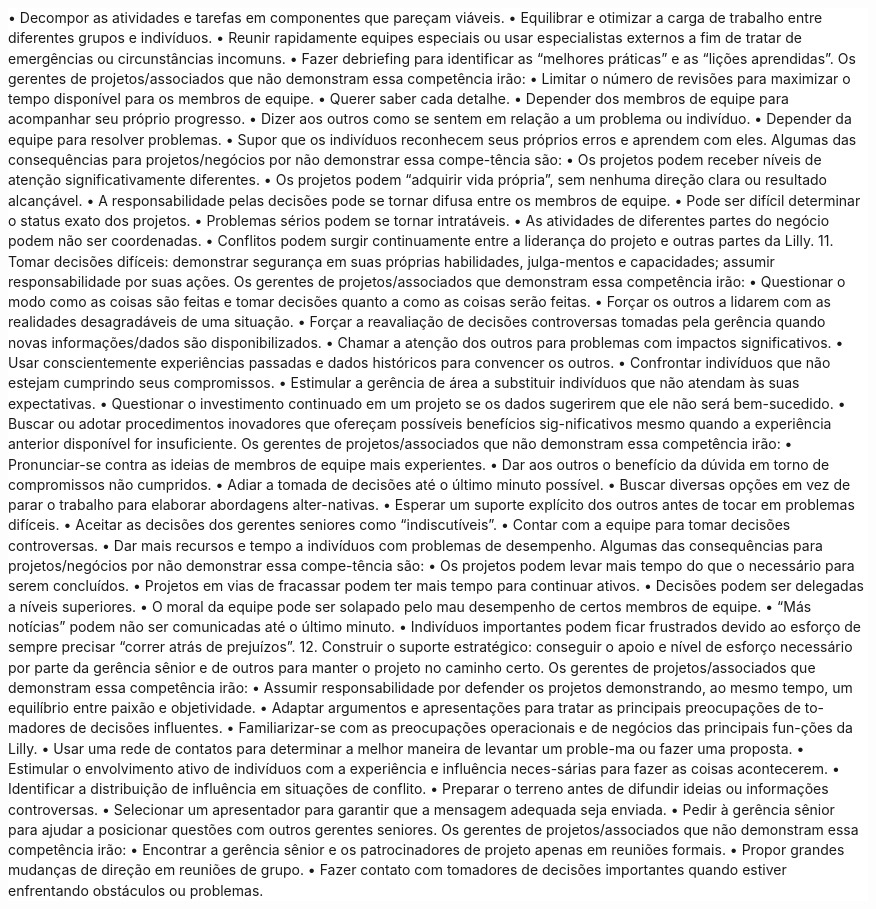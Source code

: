 • Decompor as atividades e tarefas em componentes que pareçam viáveis. • Equilibrar e otimizar a carga de trabalho entre diferentes grupos e indivíduos. • Reunir rapidamente equipes especiais ou usar especialistas externos a fim de tratar de emergências ou circunstâncias incomuns.
• Fazer debriefing para identificar as “melhores práticas” e as “lições aprendidas”. Os gerentes de projetos/associados que não demonstram essa competência irão:
• Limitar o número de revisões para maximizar o tempo disponível para os membros de equipe.
• Querer saber cada detalhe. • Depender dos membros de equipe para acompanhar seu próprio progresso. • Dizer aos outros como se sentem em relação a um problema ou indivíduo. • Depender da equipe para resolver problemas. • Supor que os indivíduos reconhecem seus próprios erros e aprendem com eles.
Algumas das consequências para projetos/negócios por não demonstrar essa compe-tência são:
• Os projetos podem receber níveis de atenção significativamente diferentes. • Os projetos podem “adquirir vida própria”, sem nenhuma direção clara ou resultado alcançável.
• A responsabilidade pelas decisões pode se tornar difusa entre os membros de equipe. • Pode ser difícil determinar o status exato dos projetos. • Problemas sérios podem se tornar intratáveis. • As atividades de diferentes partes do negócio podem não ser coordenadas. • Conflitos podem surgir continuamente entre a liderança do projeto e outras partes da Lilly.
11. Tomar decisões difíceis: demonstrar segurança em suas próprias habilidades, julga-mentos e capacidades; assumir responsabilidade por suas ações.
Os gerentes de projetos/associados que demonstram essa competência irão: • Questionar o modo como as coisas são feitas e tomar decisões quanto a como as coisas serão feitas.
• Forçar os outros a lidarem com as realidades desagradáveis de uma situação. • Forçar a reavaliação de decisões controversas tomadas pela gerência quando novas informações/dados são disponibilizados.
• Chamar a atenção dos outros para problemas com impactos significativos. • Usar conscientemente experiências passadas e dados históricos para convencer os outros.
• Confrontar indivíduos que não estejam cumprindo seus compromissos. • Estimular a gerência de área a substituir indivíduos que não atendam às suas expectativas.
• Questionar o investimento continuado em um projeto se os dados sugerirem que ele não será bem-sucedido.
• Buscar ou adotar procedimentos inovadores que ofereçam possíveis benefícios sig-nificativos mesmo quando a experiência anterior disponível for insuficiente.
Os gerentes de projetos/associados que não demonstram essa competência irão:
• Pronunciar-se contra as ideias de membros de equipe mais experientes. • Dar aos outros o benefício da dúvida em torno de compromissos não cumpridos. • Adiar a tomada de decisões até o último minuto possível. • Buscar diversas opções em vez de parar o trabalho para elaborar abordagens alter-nativas.
• Esperar um suporte explícito dos outros antes de tocar em problemas difíceis. • Aceitar as decisões dos gerentes seniores como “indiscutíveis”. • Contar com a equipe para tomar decisões controversas. • Dar mais recursos e tempo a indivíduos com problemas de desempenho.
Algumas das consequências para projetos/negócios por não demonstrar essa compe-tência são:
• Os projetos podem levar mais tempo do que o necessário para serem concluídos. • Projetos em vias de fracassar podem ter mais tempo para continuar ativos. • Decisões podem ser delegadas a níveis superiores. • O moral da equipe pode ser solapado pelo mau desempenho de certos membros de equipe.
• “Más notícias” podem não ser comunicadas até o último minuto. • Indivíduos importantes podem ficar frustrados devido ao esforço de sempre precisar “correr atrás de prejuízos”.
12. Construir o suporte estratégico: conseguir o apoio e nível de esforço necessário por parte da gerência sênior e de outros para manter o projeto no caminho certo. Os gerentes de projetos/associados que demonstram essa competência irão: • Assumir responsabilidade por defender os projetos demonstrando, ao mesmo tempo, um equilíbrio entre paixão e objetividade.
• Adaptar argumentos e apresentações para tratar as principais preocupações de to-madores de decisões influentes.
• Familiarizar-se com as preocupações operacionais e de negócios das principais fun-ções da Lilly.
• Usar uma rede de contatos para determinar a melhor maneira de levantar um proble-ma ou fazer uma proposta.
• Estimular o envolvimento ativo de indivíduos com a experiência e influência neces-sárias para fazer as coisas acontecerem.
• Identificar a distribuição de influência em situações de conflito. • Preparar o terreno antes de difundir ideias ou informações controversas. • Selecionar um apresentador para garantir que a mensagem adequada seja enviada. • Pedir à gerência sênior para ajudar a posicionar questões com outros gerentes seniores.
Os gerentes de projetos/associados que não demonstram essa competência irão: • Encontrar a gerência sênior e os patrocinadores de projeto apenas em reuniões formais.
• Propor grandes mudanças de direção em reuniões de grupo. • Fazer contato com tomadores de decisões importantes quando estiver enfrentando obstáculos ou problemas.